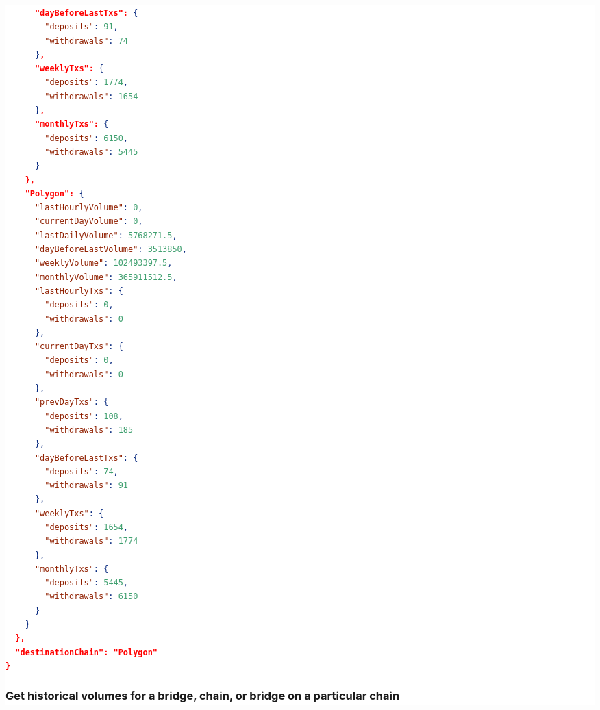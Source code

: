 ```json
      "dayBeforeLastTxs": {
        "deposits": 91,
        "withdrawals": 74
      },
      "weeklyTxs": {
        "deposits": 1774,
        "withdrawals": 1654
      },
      "monthlyTxs": {
        "deposits": 6150,
        "withdrawals": 5445
      }
    },
    "Polygon": {
      "lastHourlyVolume": 0,
      "currentDayVolume": 0,
      "lastDailyVolume": 5768271.5,
      "dayBeforeLastVolume": 3513850,
      "weeklyVolume": 102493397.5,
      "monthlyVolume": 365911512.5,
      "lastHourlyTxs": {
        "deposits": 0,
        "withdrawals": 0
      },
      "currentDayTxs": {
        "deposits": 0,
        "withdrawals": 0
      },
      "prevDayTxs": {
        "deposits": 108,
        "withdrawals": 185
      },
      "dayBeforeLastTxs": {
        "deposits": 74,
        "withdrawals": 91
      },
      "weeklyTxs": {
        "deposits": 1654,
        "withdrawals": 1774
      },
      "monthlyTxs": {
        "deposits": 5445,
        "withdrawals": 6150
      }
    }
  },
  "destinationChain": "Polygon"
}
```

### Get historical volumes for a bridge, chain, or bridge on a particular chain
